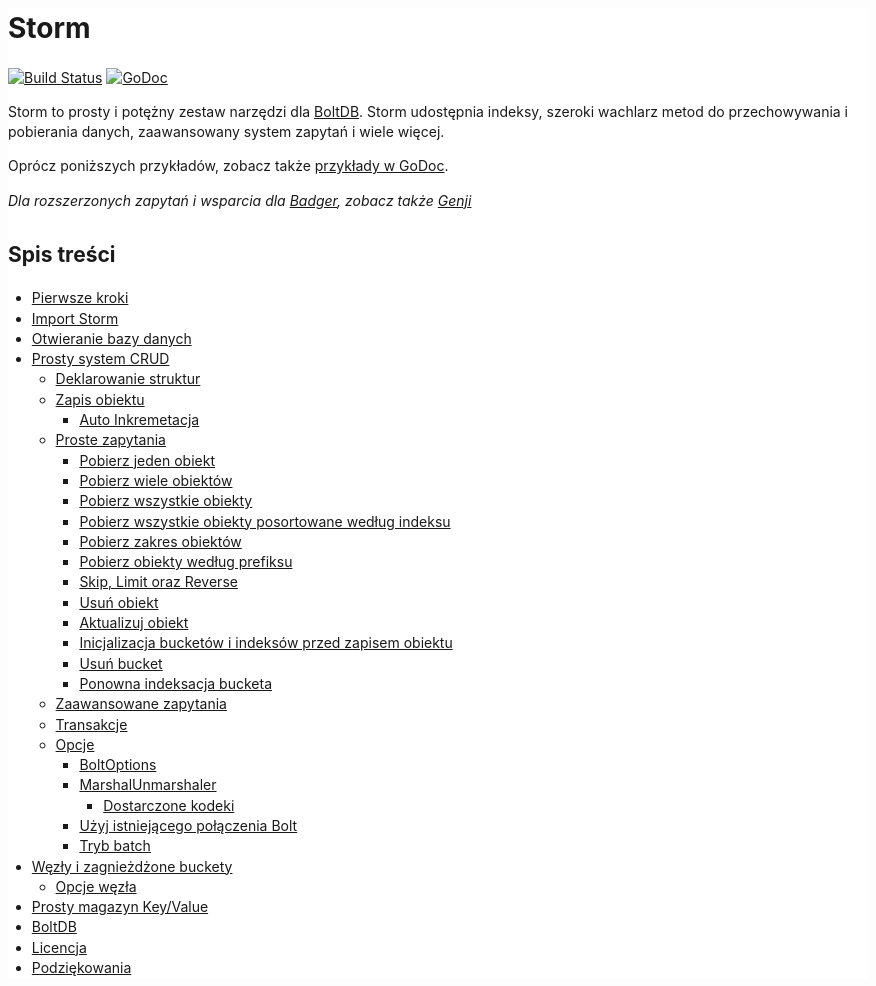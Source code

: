 # Storm

[![Build Status](https://travis-ci.org/asdine/storm.svg)](https://travis-ci.org/asdine/storm)
[![GoDoc](https://godoc.org/github.com/asdine/storm?status.svg)](https://godoc.org/github.com/asdine/storm)

Storm to prosty i potężny zestaw narzędzi dla [BoltDB](https://github.com/coreos/bbolt). Storm udostępnia indeksy, szeroki wachlarz metod do przechowywania i pobierania danych, zaawansowany system zapytań i wiele więcej.

Oprócz poniższych przykładów, zobacz także [przykłady w GoDoc](https://godoc.org/github.com/asdine/storm#pkg-examples).

_Dla rozszerzonych zapytań i wsparcia dla [Badger](https://github.com/dgraph-io/badger), zobacz także [Genji](https://github.com/asdine/genji)_

## Spis treści

- [Pierwsze kroki](#getting-started)
- [Import Storm](#import-storm)
- [Otwieranie bazy danych](#open-a-database)
- [Prosty system CRUD](#simple-crud-system)
  - [Deklarowanie struktur](#declare-your-structures)
  - [Zapis obiektu](#save-your-object)
    - [Auto Inkremetacja](#auto-increment)
  - [Proste zapytania](#simple-queries)
    - [Pobierz jeden obiekt](#fetch-one-object)
    - [Pobierz wiele obiektów](#fetch-multiple-objects)
    - [Pobierz wszystkie obiekty](#fetch-all-objects)
    - [Pobierz wszystkie obiekty posortowane według indeksu](#fetch-all-objects-sorted-by-index)
    - [Pobierz zakres obiektów](#fetch-a-range-of-objects)
    - [Pobierz obiekty według prefiksu](#fetch-objects-by-prefix)
    - [Skip, Limit oraz Reverse](#skip-limit-and-reverse)
    - [Usuń obiekt](#delete-an-object)
    - [Aktualizuj obiekt](#update-an-object)
    - [Inicjalizacja bucketów i indeksów przed zapisem obiektu](#initialize-buckets-and-indexes-before-saving-an-object)
    - [Usuń bucket](#drop-a-bucket)
    - [Ponowna indeksacja bucketa](#re-index-a-bucket)
  - [Zaawansowane zapytania](#advanced-queries)
  - [Transakcje](#transactions)
  - [Opcje](#options)
    - [BoltOptions](#boltoptions)
    - [MarshalUnmarshaler](#marshalunmarshaler)
      - [Dostarczone kodeki](#provided-codecs)
    - [Użyj istniejącego połączenia Bolt](#use-existing-bolt-connection)
    - [Tryb batch](#batch-mode)
- [Węzły i zagnieżdżone buckety](#nodes-and-nested-buckets)
  - [Opcje węzła](#node-options)
- [Prosty magazyn Key/Value](#simple-keyvalue-store)
- [BoltDB](#boltdb)
- [Licencja](#license)
- [Podziękowania](#credits)
